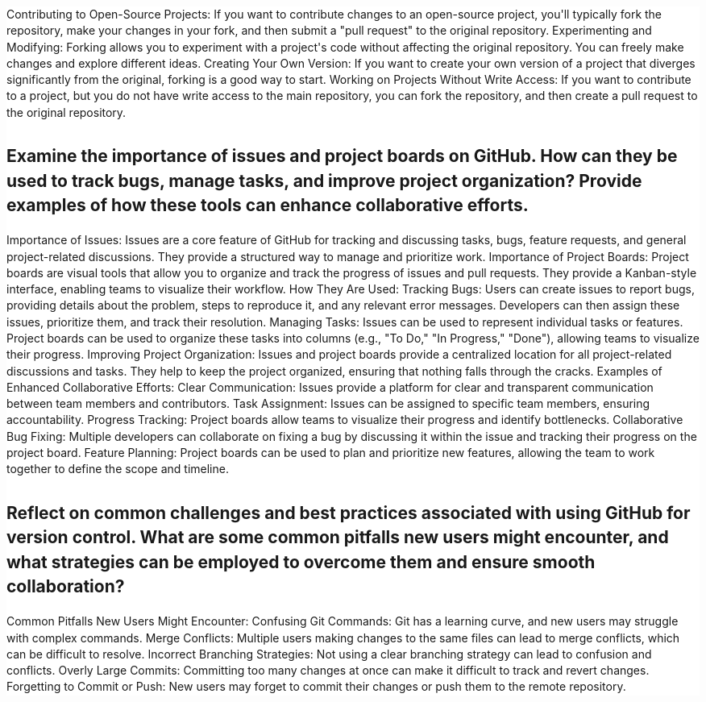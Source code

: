 Contributing to Open-Source Projects:
If you want to contribute changes to an open-source project, you'll typically fork the repository, make your changes in your fork, and then submit a "pull request" to the original repository.
Experimenting and Modifying:
Forking allows you to experiment with a project's code without affecting the original repository. You can freely make changes and explore different ideas.
Creating Your Own Version:
If you want to create your own version of a project that diverges significantly from the original, forking is a good way to start.
Working on Projects Without Write Access:
If you want to contribute to a project, but you do not have write access to the main repository, you can fork the repository, and then create a pull request to the original repository.
## Examine the importance of issues and project boards on GitHub. How can they be used to track bugs, manage tasks, and improve project organization? Provide examples of how these tools can enhance collaborative efforts.
Importance of Issues:
Issues are a core feature of GitHub for tracking and discussing tasks, bugs, feature requests, and general project-related discussions.
They provide a structured way to manage and prioritize work.
Importance of Project Boards:
Project boards are visual tools that allow you to organize and track the progress of issues and pull requests.
They provide a Kanban-style interface, enabling teams to visualize their workflow.
How They Are Used:
Tracking Bugs:
Users can create issues to report bugs, providing details about the problem, steps to reproduce it, and any relevant error messages.
Developers can then assign these issues, prioritize them, and track their resolution.
Managing Tasks:
Issues can be used to represent individual tasks or features.
Project boards can be used to organize these tasks into columns (e.g., "To Do," "In Progress," "Done"), allowing teams to visualize their progress.
Improving Project Organization:
Issues and project boards provide a centralized location for all project-related discussions and tasks.
They help to keep the project organized, ensuring that nothing falls through the cracks.
Examples of Enhanced Collaborative Efforts:
Clear Communication: Issues provide a platform for clear and transparent communication between team members and contributors.
Task Assignment: Issues can be assigned to specific team members, ensuring accountability.
Progress Tracking: Project boards allow teams to visualize their progress and identify bottlenecks.
Collaborative Bug Fixing: Multiple developers can collaborate on fixing a bug by discussing it within the issue and tracking their progress on the project board.
Feature Planning: Project boards can be used to plan and prioritize new features, allowing the team to work together to define the scope and timeline.

## Reflect on common challenges and best practices associated with using GitHub for version control. What are some common pitfalls new users might encounter, and what strategies can be employed to overcome them and ensure smooth collaboration?
Common Pitfalls New Users Might Encounter:
Confusing Git Commands: Git has a learning curve, and new users may struggle with complex commands.
Merge Conflicts: Multiple users making changes to the same files can lead to merge conflicts, which can be difficult to resolve.
Incorrect Branching Strategies: Not using a clear branching strategy can lead to confusion and conflicts.
Overly Large Commits: Committing too many changes at once can make it difficult to track and revert changes.
Forgetting to Commit or Push: New users may forget to commit their changes or push them to the remote repository.